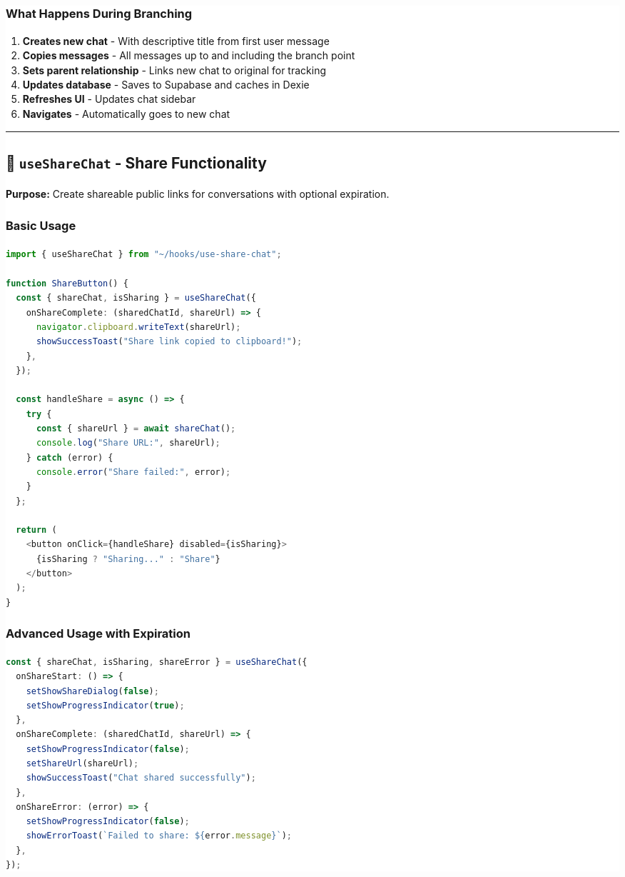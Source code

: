 ### What Happens During Branching

1. **Creates new chat** - With descriptive title from first user message
2. **Copies messages** - All messages up to and including the branch point
3. **Sets parent relationship** - Links new chat to original for tracking
4. **Updates database** - Saves to Supabase and caches in Dexie
5. **Refreshes UI** - Updates chat sidebar
6. **Navigates** - Automatically goes to new chat

---

## 🔗 `useShareChat` - Share Functionality

**Purpose:** Create shareable public links for conversations with optional expiration.

### Basic Usage

```typescript
import { useShareChat } from "~/hooks/use-share-chat";

function ShareButton() {
  const { shareChat, isSharing } = useShareChat({
    onShareComplete: (sharedChatId, shareUrl) => {
      navigator.clipboard.writeText(shareUrl);
      showSuccessToast("Share link copied to clipboard!");
    },
  });

  const handleShare = async () => {
    try {
      const { shareUrl } = await shareChat();
      console.log("Share URL:", shareUrl);
    } catch (error) {
      console.error("Share failed:", error);
    }
  };

  return (
    <button onClick={handleShare} disabled={isSharing}>
      {isSharing ? "Sharing..." : "Share"}
    </button>
  );
}
```

### Advanced Usage with Expiration

```typescript
const { shareChat, isSharing, shareError } = useShareChat({
  onShareStart: () => {
    setShowShareDialog(false);
    setShowProgressIndicator(true);
  },
  onShareComplete: (sharedChatId, shareUrl) => {
    setShowProgressIndicator(false);
    setShareUrl(shareUrl);
    showSuccessToast("Chat shared successfully");
  },
  onShareError: (error) => {
    setShowProgressIndicator(false);
    showErrorToast(`Failed to share: ${error.message}`);
  },
});

```